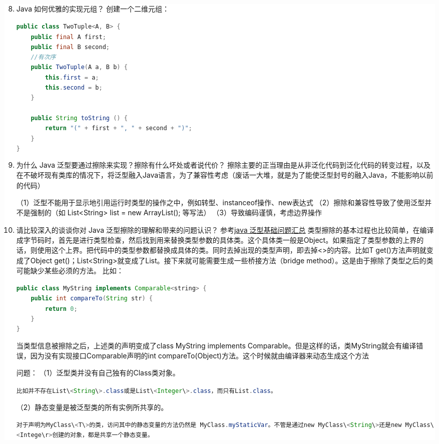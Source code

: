 8. Java 如何优雅的实现元组？
    创建一个二维元组：

    ```java
    public class TwoTuple<A, B> {
        public final A first;
        public final B second;
        //有次序
        public TwoTuple(A a, B b) {
            this.first = a;
            this.second = b;
        }
    
        public String toString () {
            return "(" + first + ", " + second + ")";
        }
    }
    ```

9. 为什么 Java 泛型要通过擦除来实现？擦除有什么坏处或者说代价？
    擦除主要的正当理由是从非泛化代码到泛化代码的转变过程，以及在不破坏现有类库的情况下，将泛型融入Java语言，为了兼容性考虑（废话一大堆，就是为了能使泛型封号的融入Java，不能影响以前的代码）

    （1）泛型不能用于显示地引用运行时类型的操作之中，例如转型、instanceof操作、new表达式
    （2）擦除和兼容性导致了使用泛型并不是强制的（如 List\<String> list = new ArrayList(); 等写法）
    （3）导致编码谨慎，考虑边界操作

10. 请比较深入的谈谈你对 Java 泛型擦除的理解和带来的问题认识？
    参考[java 泛型基础问题汇总](https://www.cnblogs.com/huansky/p/8043149.html)
    类型擦除的基本过程也比较简单，在编译成字节码时，首先是进行类型检查，然后找到用来替换类型参数的具体类。这个具体类一般是Object。如果指定了类型参数的上界的话，则使用这个上界。把代码中的类型参数都替换成具体的类。同时去掉出现的类型声明，即去掉\<>的内容。比如T get()方法声明就变成了Object get()；List\<String>就变成了List。接下来就可能需要生成一些桥接方法（bridge method）。这是由于擦除了类型之后的类可能缺少某些必须的方法。
    比如：

    ```java
    public class MyString implements Comparable<string> {
        public int compareTo(String str) {
            return 0;
        }
    }
    ```

    当类型信息被擦除之后，上述类的声明变成了class MyString implements Comparable。但是这样的话，类MyString就会有编译错误，因为没有实现接口Comparable声明的int compareTo(Object)方法。这个时候就由编译器来动态生成这个方法

    问题：
    （1）泛型类并没有自己独有的Class类对象。

    ```java
    比如并不存在List\<String\>.class或是List\<Integer\>.class，而只有List.class。
    ```

    （2）静态变量是被泛型类的所有实例所共享的。

    ```java
    对于声明为MyClass\<T\>的类，访问其中的静态变量的方法仍然是 MyClass.myStaticVar。不管是通过new MyClass\<String\>还是new MyClass\<Intege\r>创建的对象，都是共享一个静态变量。  
    ```
